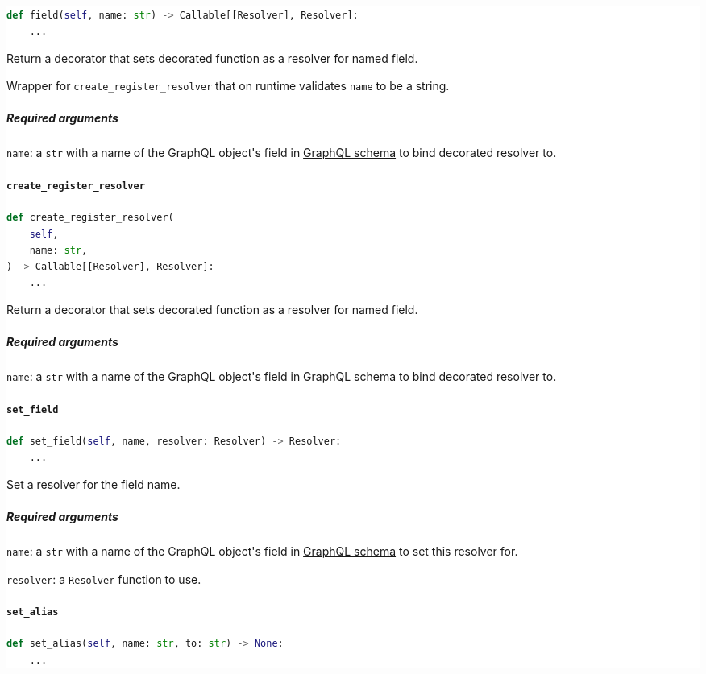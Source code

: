 ```python
def field(self, name: str) -> Callable[[Resolver], Resolver]:
    ...
```

Return a decorator that sets decorated function as a resolver for named field.

Wrapper for `create_register_resolver` that on runtime validates `name` to be a
string.


##### Required arguments

`name`: a `str` with a name of the GraphQL object's field in [GraphQL schema](https://graphql-core-3.readthedocs.io/en/latest/modules/type.html#graphql.type.GraphQLSchema) to
bind decorated resolver to.


#### `create_register_resolver`

```python
def create_register_resolver(
    self,
    name: str,
) -> Callable[[Resolver], Resolver]:
    ...
```

Return a decorator that sets decorated function as a resolver for named field.


##### Required arguments

`name`: a `str` with a name of the GraphQL object's field in [GraphQL schema](https://graphql-core-3.readthedocs.io/en/latest/modules/type.html#graphql.type.GraphQLSchema) to
bind decorated resolver to.


#### `set_field`

```python
def set_field(self, name, resolver: Resolver) -> Resolver:
    ...
```

Set a resolver for the field name.


##### Required arguments

`name`: a `str` with a name of the GraphQL object's field in [GraphQL schema](https://graphql-core-3.readthedocs.io/en/latest/modules/type.html#graphql.type.GraphQLSchema) to
set this resolver for.

`resolver`: a `Resolver` function to use.


#### `set_alias`

```python
def set_alias(self, name: str, to: str) -> None:
    ...
```
